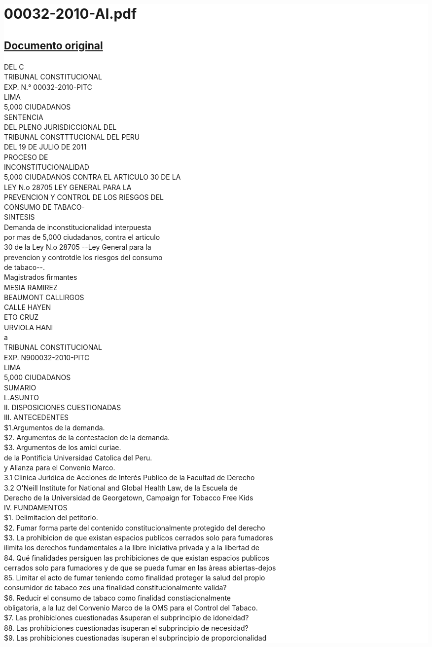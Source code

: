 
00032-2010-AI.pdf
=================
  
[Documento original](https://tc.gob.pe/jurisprudencia/2011/00032-2010-AI.pdf)  
---  
DEL C  
TRIBUNAL CONSTITUCIONAL  
EXP. N.° 00032-2010-PITC  
LIMA  
5,000 CIUDADANOS  
SENTENCIA  
DEL PLENO JURISDICCIONAL DEL  
TRIBUNAL CONSTTTUCIONAL DEL PERU  
DEL 19 DE JULIO DE 2011  
PROCESO DE  
INCONSTITUCIONALIDAD  
5,000 CIUDADANOS CONTRA EL ARTICULO 30 DE LA  
LEY N.o 28705 LEY GENERAL PARA LA  
PREVENCION Y CONTROL DE LOS RIESGOS DEL  
CONSUMO DE TABACO-  
SINTESIS  
Demanda de inconstitucionalidad interpuesta  
por mas de 5,000 ciudadanos, contra el articulo  
30 de la Ley N.o 28705 --Ley General para la  
prevencion y controtdle los riesgos del consumo  
de tabaco--.  
Magistrados firmantes  
MESIA RAMIREZ  
BEAUMONT CALLIRGOS  
CALLE HAYEN  
ETO CRUZ  
URVIOLA HANI  
a  
TRIBUNAL CONSTITUCIONAL  
EXP. N900032-2010-PITC  
LIMA  
5,000 CIUDADANOS  
SUMARIO  
L.ASUNTO  
II. DISPOSICIONES CUESTIONADAS  
III. ANTECEDENTES  
$1.Argumentos de la demanda.  
$2. Argumentos de la contestacion de la demanda.  
$3. Argumentos de los amici curiae.  
de la Pontificia Universidad Catolica del Peru.  
y Alianza para el Convenio Marco.  
3.1 Clinica Juridica de Acciones de Interés Publico de la Facultad de Derecho  
3.2 O'Neill Institute for National and Global Health Law, de la Escuela de  
Derecho de la Universidad de Georgetown, Campaign for Tobacco Free Kids  
IV. FUNDAMENTOS  
$1. Delimitacion del petitorio.  
$2. Fumar forma parte del contenido constitucionalmente protegido del derecho  
$3. La prohibicion de que existan espacios publicos cerrados solo para fumadores  
ilimita los derechos fundamentales a la libre iniciativa privada y a la libertad de  
84. Qué finalidades persiguen las prohibiciones de que existan espacios publicos  
cerrados solo para fumadores y de que se pueda fumar en las àreas abiertas-dejos  
85. Limitar el acto de fumar teniendo como finalidad proteger la salud del propio  
consumidor de tabaco zes una finalidad constitucionalmente valida?  
$6. Reducir el consumo de tabaco como finalidad constiacionalmente  
obligatoria, a la luz del Convenio Marco de la OMS para el Control del Tabaco.  
$7. Las prohibiciones cuestionadas &superan el subprincipio de idoneidad?  
88. Las prohibiciones cuestionadas isuperan el subprincipio de necesidad?  
$9. Las prohibiciones cuestionadas isuperan el subprincipio de proporcionalidad  